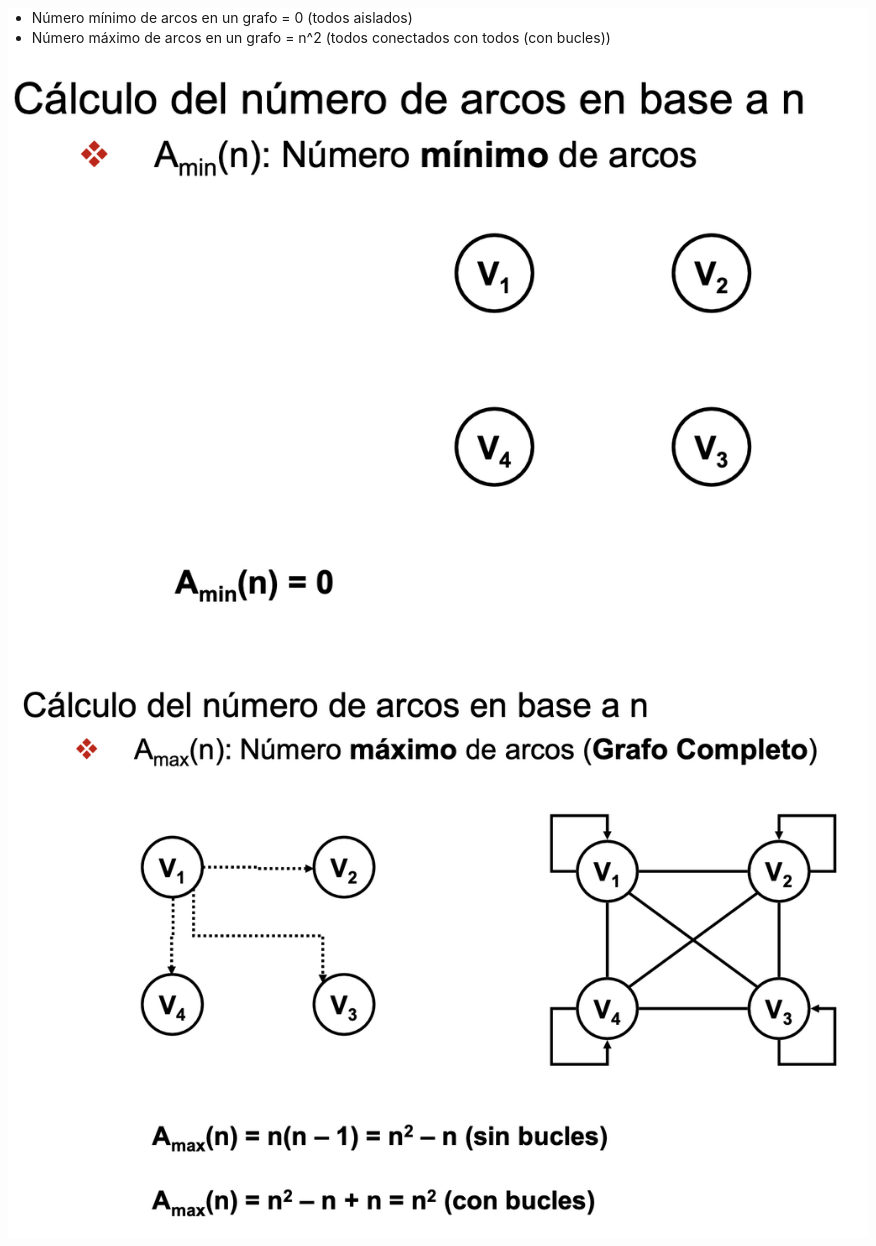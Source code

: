- Número mínimo de arcos en un grafo = 0 (todos aislados)
- Número máximo de arcos en un grafo = n^2 (todos conectados con todos (con bucles))

![](img/Pasted%20image%2020230919154519.png)

![](img/Pasted%20image%2020230919154541.png)
